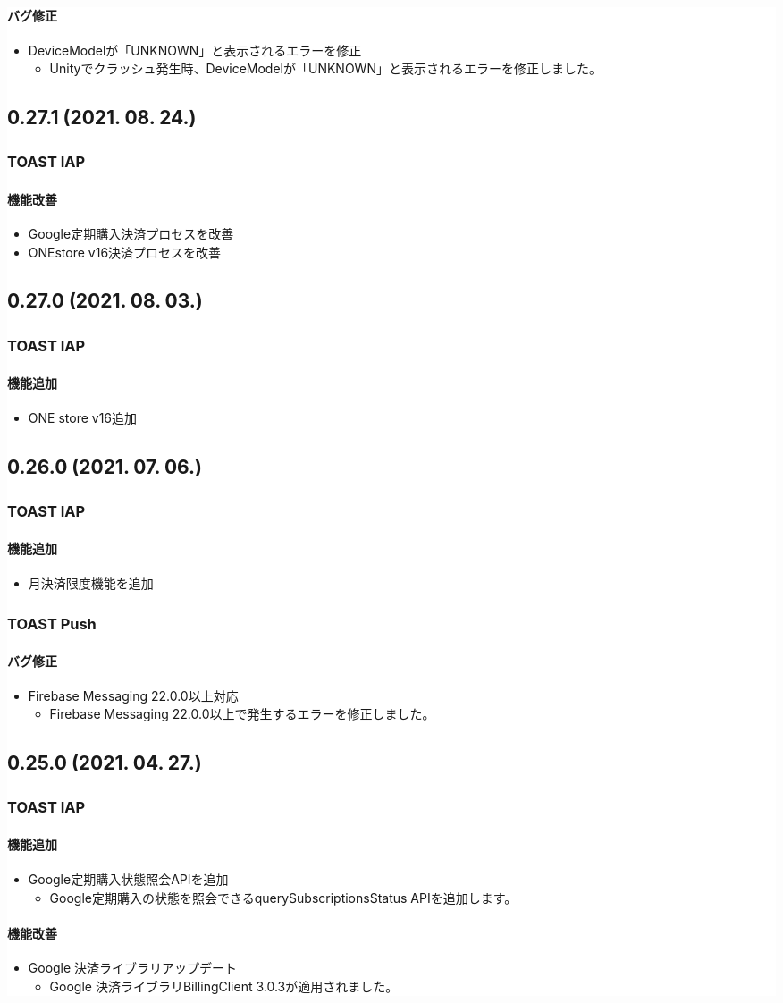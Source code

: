 #### バグ修正

* DeviceModelが「UNKNOWN」と表示されるエラーを修正
    * Unityでクラッシュ発生時、DeviceModelが「UNKNOWN」と表示されるエラーを修正しました。

## 0.27.1 (2021. 08. 24.)

### TOAST IAP

#### 機能改善

* Google定期購入決済プロセスを改善
* ONEstore v16決済プロセスを改善

## 0.27.0 (2021. 08. 03.)

### TOAST IAP

#### 機能追加

* ONE store v16追加

## 0.26.0 (2021. 07. 06.)

### TOAST IAP

#### 機能追加

* 月決済限度機能を追加

### TOAST Push

#### バグ修正

* Firebase Messaging 22.0.0以上対応
    * Firebase Messaging 22.0.0以上で発生するエラーを修正しました。

## 0.25.0 (2021. 04. 27.)

### TOAST IAP

#### 機能追加

* Google定期購入状態照会APIを追加
    * Google定期購入の状態を照会できるquerySubscriptionsStatus APIを追加します。

#### 機能改善

* Google 決済ライブラリアップデート
    * Google 決済ライブラリBillingClient 3.0.3が適用されました。
